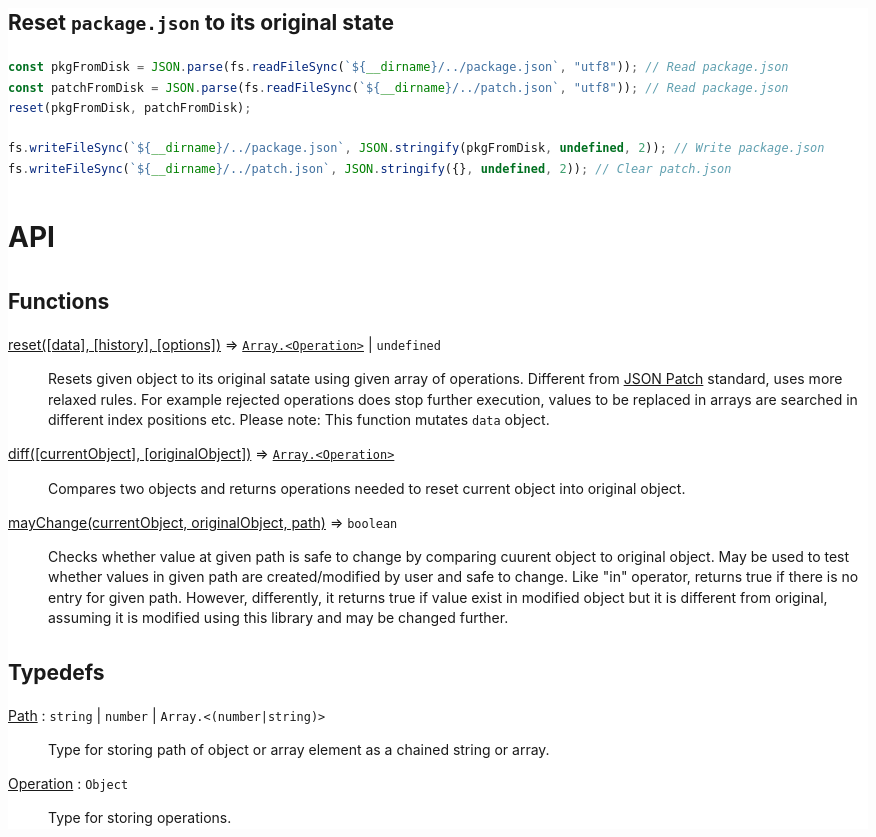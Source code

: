 ## Reset `package.json` to its original state

```js
const pkgFromDisk = JSON.parse(fs.readFileSync(`${__dirname}/../package.json`, "utf8")); // Read package.json
const patchFromDisk = JSON.parse(fs.readFileSync(`${__dirname}/../patch.json`, "utf8")); // Read package.json
reset(pkgFromDisk, patchFromDisk);

fs.writeFileSync(`${__dirname}/../package.json`, JSON.stringify(pkgFromDisk, undefined, 2)); // Write package.json
fs.writeFileSync(`${__dirname}/../patch.json`, JSON.stringify({}, undefined, 2)); // Clear patch.json
```

# API

## Functions

<dl>
<dt><a href="#reset">reset([data], [history], [options])</a> ⇒ <code><a href="#Operation">Array.&lt;Operation&gt;</a></code> | <code>undefined</code></dt>
<dd><p>Resets given object to its original satate using given array of operations. Different from <a href="http://jsonpatch.com/">JSON Patch</a> standard, uses more relaxed rules.
For example rejected operations does stop further execution, values to be replaced in arrays are searched in different index positions etc.
Please note: This function mutates <code>data</code> object.</p></dd>
<dt><a href="#diff">diff([currentObject], [originalObject])</a> ⇒ <code><a href="#Operation">Array.&lt;Operation&gt;</a></code></dt>
<dd><p>Compares two objects and returns operations needed to reset current object into original object.</p></dd>
<dt><a href="#mayChange">mayChange(currentObject, originalObject, path)</a> ⇒ <code>boolean</code></dt>
<dd><p>Checks whether value at given path is safe to change by comparing cuurent object to original object. May be used to
test whether values in given path are created/modified by user and safe to change. Like &quot;in&quot; operator, returns true
if there is no entry for given path. However, differently, it returns true if value exist in modified object but
it is different from original, assuming it is modified using this library and may be changed further.</p></dd>
</dl>

## Typedefs

<dl>
<dt><a href="#Path">Path</a> : <code>string</code> | <code>number</code> | <code>Array.&lt;(number|string)&gt;</code></dt>
<dd><p>Type for storing path of object or array element as a chained string or array.</p></dd>
<dt><a href="#Operation">Operation</a> : <code>Object</code></dt>
<dd><p>Type for storing operations.</p></dd>
</dl>

